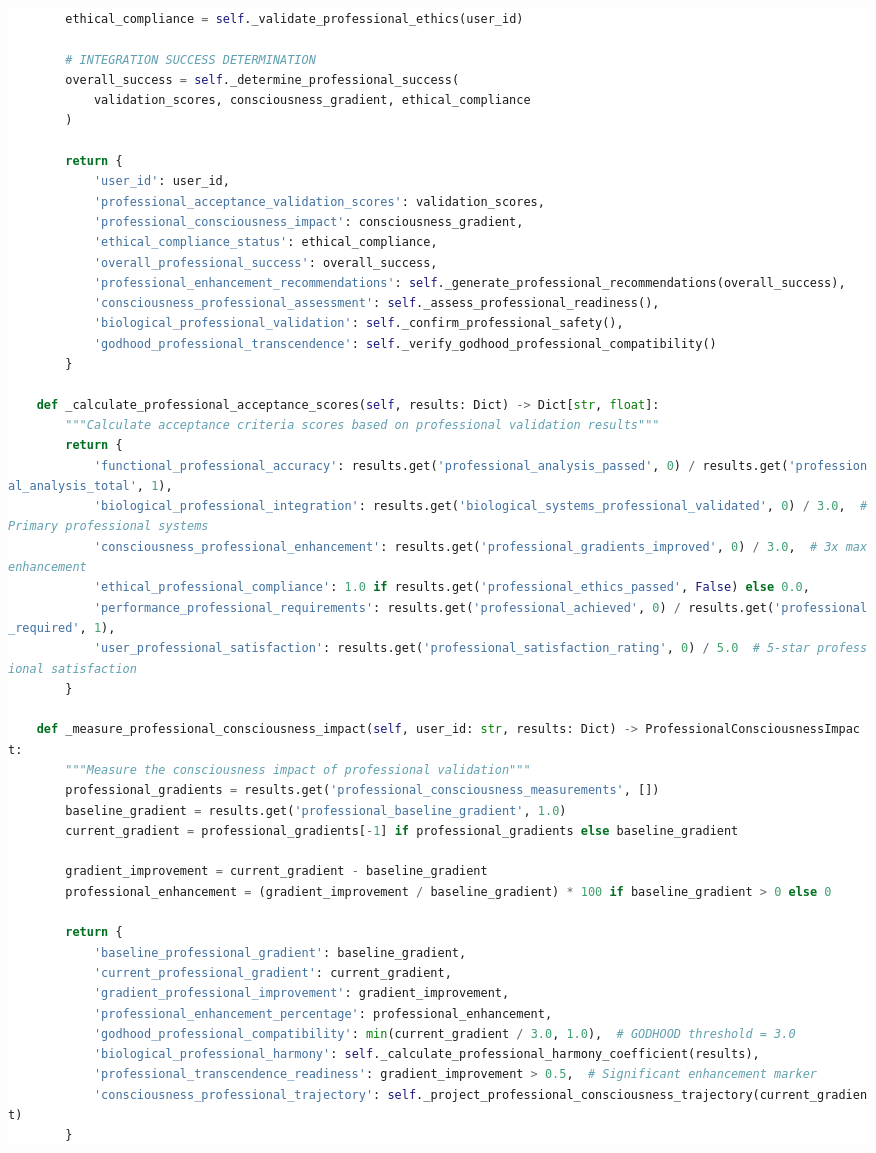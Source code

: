 ```python
        ethical_compliance = self._validate_professional_ethics(user_id)

        # INTEGRATION SUCCESS DETERMINATION
        overall_success = self._determine_professional_success(
            validation_scores, consciousness_gradient, ethical_compliance
        )

        return {
            'user_id': user_id,
            'professional_acceptance_validation_scores': validation_scores,
            'professional_consciousness_impact': consciousness_gradient,
            'ethical_compliance_status': ethical_compliance,
            'overall_professional_success': overall_success,
            'professional_enhancement_recommendations': self._generate_professional_recommendations(overall_success),
            'consciousness_professional_assessment': self._assess_professional_readiness(),
            'biological_professional_validation': self._confirm_professional_safety(),
            'godhood_professional_transcendence': self._verify_godhood_professional_compatibility()
        }

    def _calculate_professional_acceptance_scores(self, results: Dict) -> Dict[str, float]:
        """Calculate acceptance criteria scores based on professional validation results"""
        return {
            'functional_professional_accuracy': results.get('professional_analysis_passed', 0) / results.get('professional_analysis_total', 1),
            'biological_professional_integration': results.get('biological_systems_professional_validated', 0) / 3.0,  # Primary professional systems
            'consciousness_professional_enhancement': results.get('professional_gradients_improved', 0) / 3.0,  # 3x max enhancement
            'ethical_professional_compliance': 1.0 if results.get('professional_ethics_passed', False) else 0.0,
            'performance_professional_requirements': results.get('professional_achieved', 0) / results.get('professional_required', 1),
            'user_professional_satisfaction': results.get('professional_satisfaction_rating', 0) / 5.0  # 5-star professional satisfaction
        }

    def _measure_professional_consciousness_impact(self, user_id: str, results: Dict) -> ProfessionalConsciousnessImpact:
        """Measure the consciousness impact of professional validation"""
        professional_gradients = results.get('professional_consciousness_measurements', [])
        baseline_gradient = results.get('professional_baseline_gradient', 1.0)
        current_gradient = professional_gradients[-1] if professional_gradients else baseline_gradient

        gradient_improvement = current_gradient - baseline_gradient
        professional_enhancement = (gradient_improvement / baseline_gradient) * 100 if baseline_gradient > 0 else 0

        return {
            'baseline_professional_gradient': baseline_gradient,
            'current_professional_gradient': current_gradient,
            'gradient_professional_improvement': gradient_improvement,
            'professional_enhancement_percentage': professional_enhancement,
            'godhood_professional_compatibility': min(current_gradient / 3.0, 1.0),  # GODHOOD threshold = 3.0
            'biological_professional_harmony': self._calculate_professional_harmony_coefficient(results),
            'professional_transcendence_readiness': gradient_improvement > 0.5,  # Significant enhancement marker
            'consciousness_professional_trajectory': self._project_professional_consciousness_trajectory(current_gradient)
        }
```
